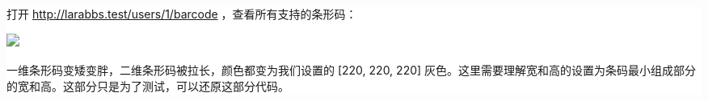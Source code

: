 
打开 http://larabbs.test/users/1/barcode ，查看所有支持的条形码：

![](https://raw.githubusercontent.com/qnyt1993/picture/master/img/2019/10/17/HrNMbdBG9n.png)



一维条形码变矮变胖，二维条形码被拉长，颜色都变为我们设置的 [220, 220, 220] 灰色。这里需要理解宽和高的设置为条码最小组成部分的宽和高。这部分只是为了测试，可以还原这部分代码。

